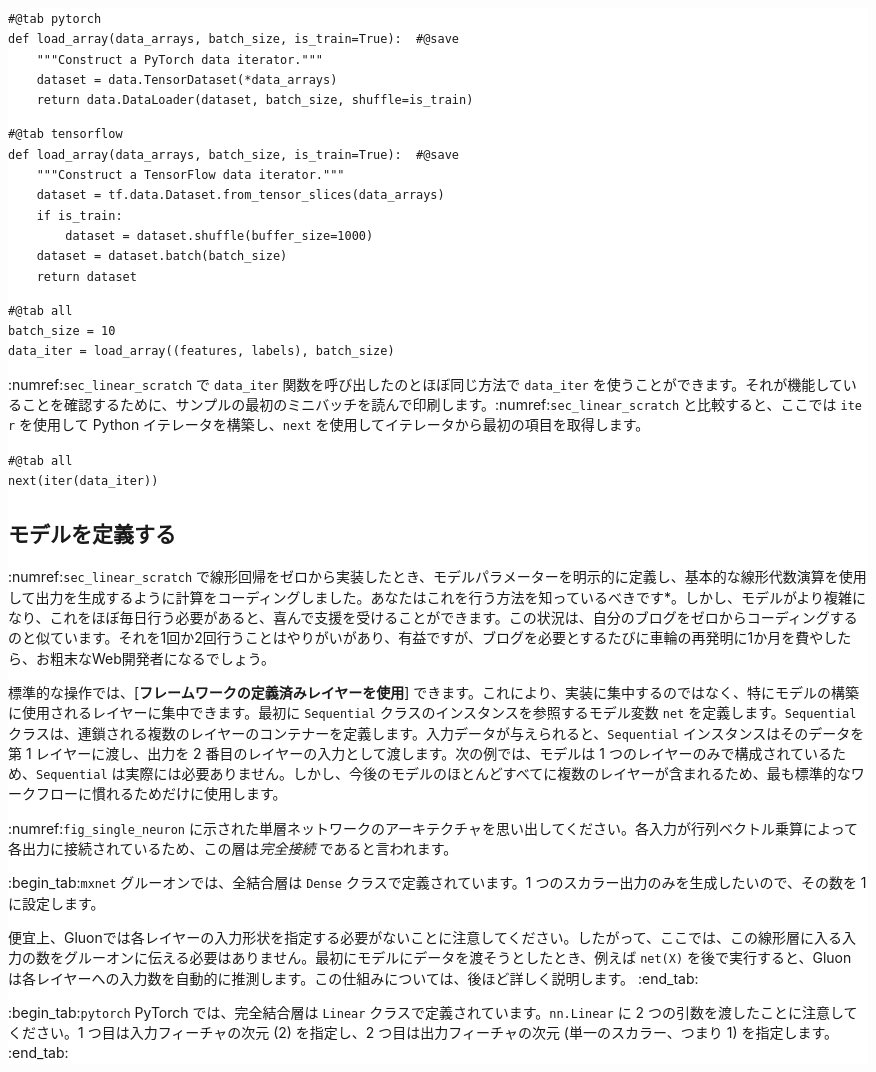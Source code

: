 ```{.python .input}
#@tab pytorch
def load_array(data_arrays, batch_size, is_train=True):  #@save
    """Construct a PyTorch data iterator."""
    dataset = data.TensorDataset(*data_arrays)
    return data.DataLoader(dataset, batch_size, shuffle=is_train)
```

```{.python .input}
#@tab tensorflow
def load_array(data_arrays, batch_size, is_train=True):  #@save
    """Construct a TensorFlow data iterator."""
    dataset = tf.data.Dataset.from_tensor_slices(data_arrays)
    if is_train:
        dataset = dataset.shuffle(buffer_size=1000)
    dataset = dataset.batch(batch_size)
    return dataset
```

```{.python .input}
#@tab all
batch_size = 10
data_iter = load_array((features, labels), batch_size)
```

:numref:`sec_linear_scratch` で `data_iter` 関数を呼び出したのとほぼ同じ方法で `data_iter` を使うことができます。それが機能していることを確認するために、サンプルの最初のミニバッチを読んで印刷します。:numref:`sec_linear_scratch` と比較すると、ここでは `iter` を使用して Python イテレータを構築し、`next` を使用してイテレータから最初の項目を取得します。

```{.python .input}
#@tab all
next(iter(data_iter))
```

## モデルを定義する

:numref:`sec_linear_scratch` で線形回帰をゼロから実装したとき、モデルパラメーターを明示的に定義し、基本的な線形代数演算を使用して出力を生成するように計算をコーディングしました。あなたはこれを行う方法を知っているべきです*。しかし、モデルがより複雑になり、これをほぼ毎日行う必要があると、喜んで支援を受けることができます。この状況は、自分のブログをゼロからコーディングするのと似ています。それを1回か2回行うことはやりがいがあり、有益ですが、ブログを必要とするたびに車輪の再発明に1か月を費やしたら、お粗末なWeb開発者になるでしょう。 

標準的な操作では、[**フレームワークの定義済みレイヤーを使用**] できます。これにより、実装に集中するのではなく、特にモデルの構築に使用されるレイヤーに集中できます。最初に `Sequential` クラスのインスタンスを参照するモデル変数 `net` を定義します。`Sequential` クラスは、連鎖される複数のレイヤーのコンテナーを定義します。入力データが与えられると、`Sequential` インスタンスはそのデータを第 1 レイヤーに渡し、出力を 2 番目のレイヤーの入力として渡します。次の例では、モデルは 1 つのレイヤーのみで構成されているため、`Sequential` は実際には必要ありません。しかし、今後のモデルのほとんどすべてに複数のレイヤーが含まれるため、最も標準的なワークフローに慣れるためだけに使用します。 

:numref:`fig_single_neuron` に示された単層ネットワークのアーキテクチャを思い出してください。各入力が行列ベクトル乗算によって各出力に接続されているため、この層は*完全接続* であると言われます。

:begin_tab:`mxnet`
グルーオンでは、全結合層は `Dense` クラスで定義されています。1 つのスカラー出力のみを生成したいので、その数を 1 に設定します。 

便宜上、Gluonでは各レイヤーの入力形状を指定する必要がないことに注意してください。したがって、ここでは、この線形層に入る入力の数をグルーオンに伝える必要はありません。最初にモデルにデータを渡そうとしたとき、例えば `net(X)` を後で実行すると、Gluon は各レイヤーへの入力数を自動的に推測します。この仕組みについては、後ほど詳しく説明します。
:end_tab:

:begin_tab:`pytorch`
PyTorch では、完全結合層は `Linear` クラスで定義されています。`nn.Linear` に 2 つの引数を渡したことに注意してください。1 つ目は入力フィーチャの次元 (2) を指定し、2 つ目は出力フィーチャの次元 (単一のスカラー、つまり 1) を指定します。
:end_tab:
